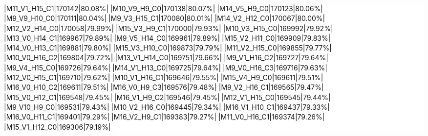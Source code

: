 |M11_V1_H15_C1|170142|80.08%|
|M10_V9_H9_C0|170138|80.07%|
|M14_V5_H9_C0|170123|80.06%|
|M9_V9_H10_C0|170111|80.04%|
|M9_V3_H15_C1|170080|80.01%|
|M14_V2_H12_C0|170067|80.00%|
|M12_V2_H14_C0|170058|79.99%|
|M15_V3_H9_C1|170000|79.93%|
|M10_V3_H15_C0|169992|79.92%|
|M13_V0_H14_C1|169967|79.89%|
|M9_V5_H14_C0|169961|79.89%|
|M15_V2_H11_C0|169909|79.83%|
|M14_V0_H13_C1|169881|79.80%|
|M15_V3_H10_C0|169873|79.79%|
|M11_V2_H15_C0|169855|79.77%|
|M10_V0_H16_C2|169804|79.72%|
|M13_V1_H14_C0|169751|79.66%|
|M9_V1_H16_C2|169727|79.64%|
|M9_V4_H15_C0|169726|79.64%|
|M14_V1_H13_C0|169725|79.64%|
|M9_V0_H16_C3|169716|79.63%|
|M12_V0_H15_C1|169710|79.62%|
|M10_V1_H16_C1|169646|79.55%|
|M15_V4_H9_C0|169611|79.51%|
|M16_V0_H10_C2|169611|79.51%|
|M16_V0_H9_C3|169576|79.48%|
|M9_V2_H16_C1|169565|79.47%|
|M15_V0_H12_C1|169548|79.45%|
|M16_V1_H9_C2|169546|79.45%|
|M12_V1_H15_C0|169545|79.44%|
|M9_V10_H9_C0|169531|79.43%|
|M10_V2_H16_C0|169445|79.34%|
|M16_V1_H10_C1|169437|79.33%|
|M16_V0_H11_C1|169401|79.29%|
|M16_V2_H9_C1|169383|79.27%|
|M11_V0_H16_C1|169374|79.26%|
|M15_V1_H12_C0|169306|79.19%|